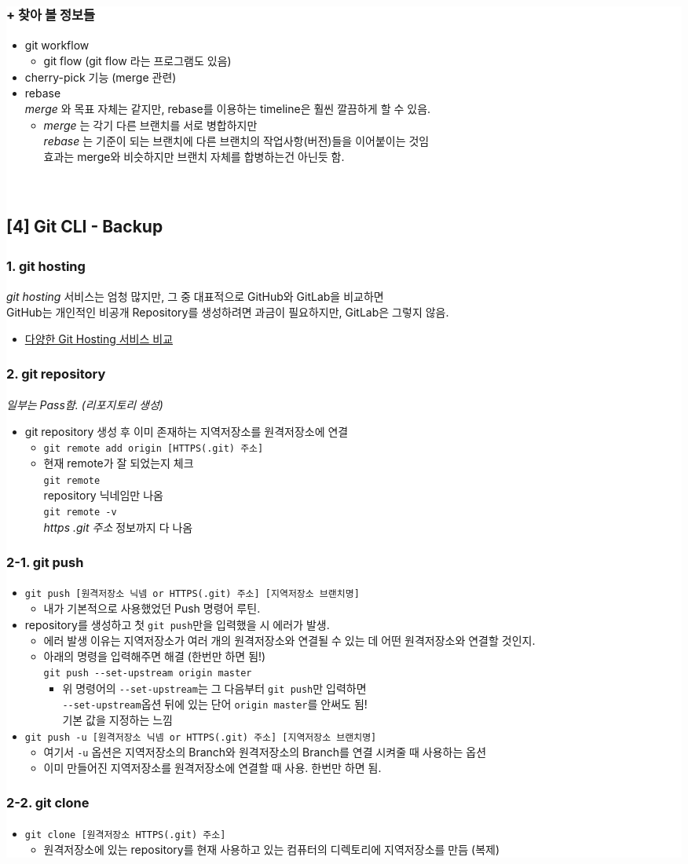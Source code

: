 ### **+** 찾아 볼 정보들

-   git workflow
    -   git flow (git flow 라는 프로그램도 있음)
-   cherry-pick 기능 (merge 관련)
-   rebase  
     _merge_ 와 목표 자체는 같지만, rebase를 이용하는 timeline은 훨씬 깔끔하게 할 수 있음.
    -   _merge_ 는 각기 다른 브랜치를 서로 병합하지만  
         _rebase_ 는 기준이 되는 브랜치에 다른 브랜치의 작업사항(버전)들을 이어붙이는 것임  
         효과는 merge와 비슷하지만 브랜치 자체를 합병하는건 아닌듯 함.

<br/>

## **[4]** Git CLI - Backup

### **1.** git hosting

_git hosting_ 서비스는 엄청 많지만, 그 중 대표적으로 GitHub와 GitLab을 비교하면  
GitHub는 개인적인 비공개 Repository를 생성하려면 과금이 필요하지만, GitLab은 그렇지 않음.

-   [다양한 Git Hosting 서비스 비교](https://git.wiki.kernel.org/index.php/GitHosting)

### **2.** git repository

_일부는 Pass함. (리포지토리 생성)_

-   git repository 생성 후 이미 존재하는 지역저장소를 원격저장소에 연결
    -   `git remote add origin [HTTPS(.git) 주소]`
    -   현재 remote가 잘 되었는지 체크  
         `git remote`  
         repository 닉네임만 나옴  
         `git remote -v`  
         _https .git 주소_ 정보까지 다 나옴

### **2-1.** git push

-   `git push [원격저장소 닉넴 or HTTPS(.git) 주소] [지역저장소 브랜치명]`
    -   내가 기본적으로 사용했었던 Push 명령어 루틴.
-   repository를 생성하고 첫 `git push`만을 입력했을 시 에러가 발생.
    -   에러 발생 이유는 지역저장소가 여러 개의 원격저장소와 연결될 수 있는 데 어떤 원격저장소와 연결할 것인지.
    -   아래의 명령을 입력해주면 해결 (한번만 하면 됨!)  
         `git push --set-upstream origin master`
        -   위 명령어의 `--set-upstream`는 그 다음부터 `git push`만 입력하면  
             `--set-upstream`옵션 뒤에 있는 단어 `origin master`를 안써도 됨!  
             기본 값을 지정하는 느낌
-   `git push -u [원격저장소 닉넴 or HTTPS(.git) 주소] [지역저장소 브랜치명]`
    -   여기서 `-u` 옵션은 지역저장소의 Branch와 원격저장소의 Branch를 연결 시켜줄 때 사용하는 옵션
    -   이미 만들어진 지역저장소를 원격저장소에 연결할 때 사용. 한번만 하면 됨.

### **2-2.** git clone

-   `git clone [원격저장소 HTTPS(.git) 주소]`
    -   원격저장소에 있는 repository를 현재 사용하고 있는 컴퓨터의 디렉토리에 지역저장소를 만듬 (복제)
